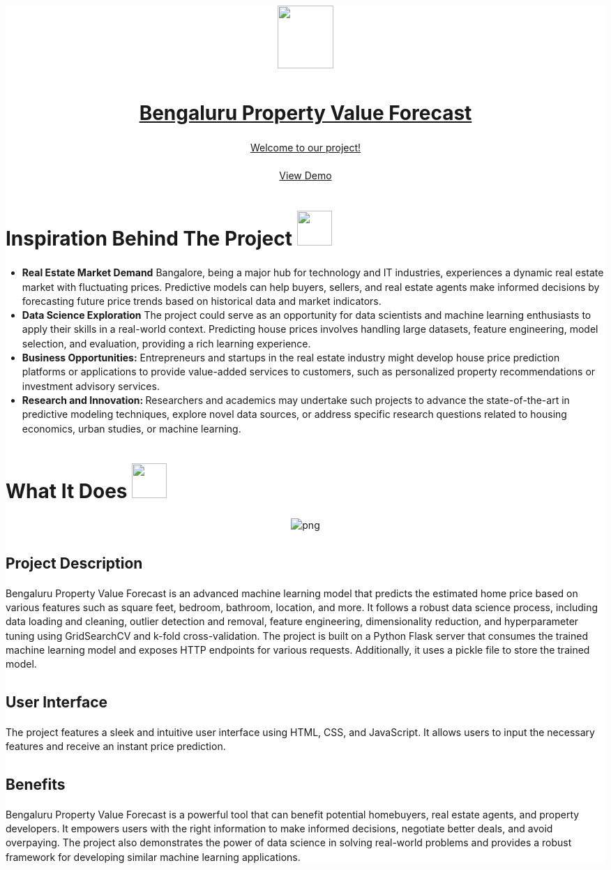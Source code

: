 <div align="center">
 <a href="https://github.com/aaronDev28/Bangalore_House_Price_Prediction_oneAPI" >   
  <img src="https://github.com/joelbkoshy/Assets/blob/main/pngwing.com.png" width="80" height="90">
  </div>
  <h1 align="center">Bengaluru Property Value Forecast </h1>

  <p align="center">
      Welcome to our project!
    <br />
    <br />
    <a href="https://www.youtube.com/watch?v=l9oMgSgGNek">View Demo</a>
  </p>
</div>

# Inspiration Behind The Project <img src= "https://user-images.githubusercontent.com/72274851/218500470-ec078b99-0a50-4b06-a2df-c09e47ecc187.png" width="50" height="50"> 

<ul>
  <li><b>Real Estate Market Demand</b> Bangalore, being a major hub for technology and IT industries, experiences a dynamic real estate market with fluctuating prices. Predictive models can help buyers, sellers, and real estate agents make informed decisions by forecasting future price trends based on historical data and market indicators.</li>
  <li><b>Data Science Exploration</b> The project could serve as an opportunity for data scientists and machine learning enthusiasts to apply their skills in a real-world context. Predicting house prices involves handling large datasets, feature engineering, model selection, and evaluation, providing a rich learning experience.</li>
  <li><b>Business Opportunities:</b> Entrepreneurs and startups in the real estate industry might develop house price prediction platforms or applications to provide value-added services to customers, such as personalized property recommendations or investment advisory services.</li>
  <li><b>Research and Innovation: </b> Researchers and academics may undertake such projects to advance the state-of-the-art in predictive modeling techniques, explore novel data sources, or address specific research questions related to housing economics, urban studies, or machine learning.</li>
</ul>

# What It Does <img src= "https://user-images.githubusercontent.com/72274851/218503394-b52dfcc9-0620-4f44-94f5-46a09a5cc970.png" width="50" height="50">

<div align="center">
 <img src="https://github.com/joelbkoshy/Assets/blob/main/projectgif.gif" type="gif" alt="png" width="750">
 </div>

<h2>Project Description</h2>
<p>Bengaluru Property Value Forecast is an advanced machine learning model that predicts the estimated home price based on various features such as square feet, bedroom, bathroom, location, and more. It follows a robust data science process, including data loading and cleaning, outlier detection and removal, feature engineering, dimensionality reduction, and hyperparameter tuning using GridSearchCV and k-fold cross-validation. The project is built on a Python Flask server that consumes the trained machine learning model and exposes HTTP endpoints for various requests. Additionally, it uses a pickle file to store the trained model.</p>
<h2>User Interface</h2>
<p>The project features a sleek and intuitive user interface using HTML, CSS, and JavaScript. It allows users to input the necessary features and receive an instant price prediction. </p>
<h2>Benefits</h2>
<p>Bengaluru Property Value Forecast is a powerful tool that can benefit potential homebuyers, real estate agents, and property developers. It empowers users with the right information to make informed decisions, negotiate better deals, and avoid overpaying. The project also demonstrates the power of data science in solving real-world problems and provides a robust framework for developing similar machine learning applications.</p>
